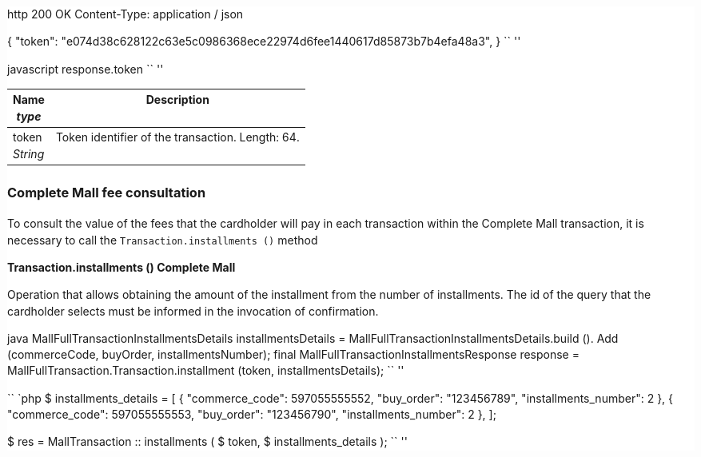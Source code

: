 http
200 OK
Content-Type: application / json

{
  "token": "e074d38c628122c63e5c0986368ece22974d6fee1440617d85873b7b4efa48a3",
}
`` ''

javascript
response.token
`` ''

Name <br> <i> type </i> | Description
------   | -----------
token <br> <i> String </i> |Token identifier of the transaction. Length: 64.

### Complete Mall fee consultation

To consult the value of the fees that the cardholder will pay in each transaction within the Complete Mall transaction, it is necessary to call the `Transaction.installments ()` method

 <strong> Transaction.installments () Complete Mall </strong>

Operation that allows obtaining the amount of the installment from the number of installments.
The id of the query that the cardholder selects must be informed in the
invocation of confirmation.

java
MallFullTransactionInstallmentsDetails installmentsDetails = MallFullTransactionInstallmentsDetails.build (). Add (commerceCode, buyOrder, installmentsNumber);
final MallFullTransactionInstallmentsResponse response = MallFullTransaction.Transaction.installment (token, installmentsDetails);
`` ''

`` `php
$ installments_details = [
  {
    "commerce_code": 597055555552,
    "buy_order": "123456789",
    "installments_number": 2
  },
  {
    "commerce_code": 597055555553,
    "buy_order": "123456790",
    "installments_number": 2
  },
];

$ res = MallTransaction :: installments (
  $ token,
  $ installments_details
);
`` ''
